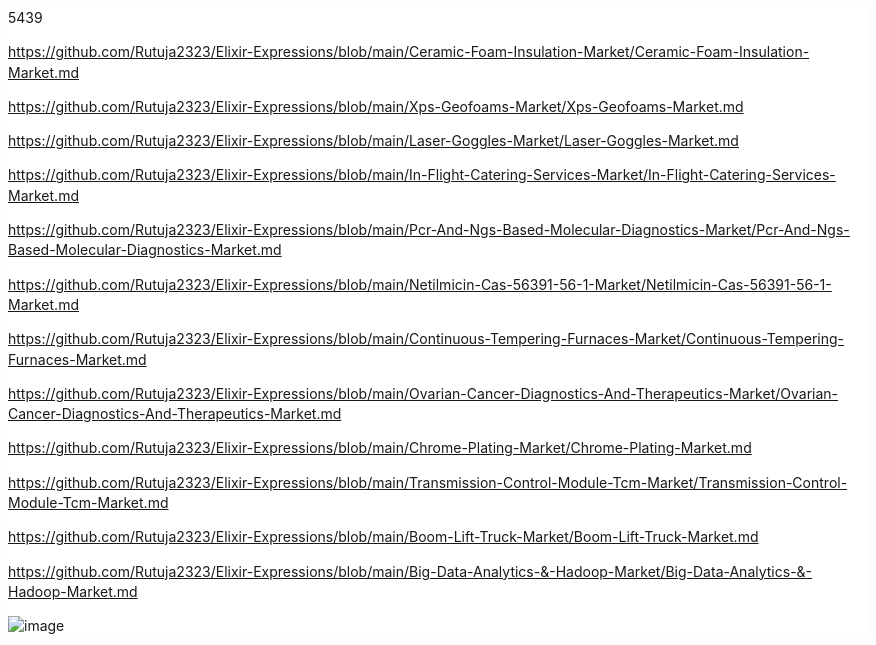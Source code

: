 5439</p><p><a href="https://github.com/Rutuja2323/Elixir-Expressions/blob/main/Ceramic-Foam-Insulation-Market/Ceramic-Foam-Insulation-Market.md">https://github.com/Rutuja2323/Elixir-Expressions/blob/main/Ceramic-Foam-Insulation-Market/Ceramic-Foam-Insulation-Market.md</a></p><p><a href="https://github.com/Rutuja2323/Elixir-Expressions/blob/main/Xps-Geofoams-Market/Xps-Geofoams-Market.md">https://github.com/Rutuja2323/Elixir-Expressions/blob/main/Xps-Geofoams-Market/Xps-Geofoams-Market.md</a></p><p><a href="https://github.com/Rutuja2323/Elixir-Expressions/blob/main/Laser-Goggles-Market/Laser-Goggles-Market.md">https://github.com/Rutuja2323/Elixir-Expressions/blob/main/Laser-Goggles-Market/Laser-Goggles-Market.md</a></p><p><a href="https://github.com/Rutuja2323/Elixir-Expressions/blob/main/In-Flight-Catering-Services-Market/In-Flight-Catering-Services-Market.md">https://github.com/Rutuja2323/Elixir-Expressions/blob/main/In-Flight-Catering-Services-Market/In-Flight-Catering-Services-Market.md</a></p><p><a href="https://github.com/Rutuja2323/Elixir-Expressions/blob/main/Pcr-And-Ngs-Based-Molecular-Diagnostics-Market/Pcr-And-Ngs-Based-Molecular-Diagnostics-Market.md">https://github.com/Rutuja2323/Elixir-Expressions/blob/main/Pcr-And-Ngs-Based-Molecular-Diagnostics-Market/Pcr-And-Ngs-Based-Molecular-Diagnostics-Market.md</a></p><p><a href="https://github.com/Rutuja2323/Elixir-Expressions/blob/main/Netilmicin-Cas-56391-56-1-Market/Netilmicin-Cas-56391-56-1-Market.md">https://github.com/Rutuja2323/Elixir-Expressions/blob/main/Netilmicin-Cas-56391-56-1-Market/Netilmicin-Cas-56391-56-1-Market.md</a></p><p><a href="https://github.com/Rutuja2323/Elixir-Expressions/blob/main/Continuous-Tempering-Furnaces-Market/Continuous-Tempering-Furnaces-Market.md">https://github.com/Rutuja2323/Elixir-Expressions/blob/main/Continuous-Tempering-Furnaces-Market/Continuous-Tempering-Furnaces-Market.md</a></p><p><a href="https://github.com/Rutuja2323/Elixir-Expressions/blob/main/Ovarian-Cancer-Diagnostics-And-Therapeutics-Market/Ovarian-Cancer-Diagnostics-And-Therapeutics-Market.md">https://github.com/Rutuja2323/Elixir-Expressions/blob/main/Ovarian-Cancer-Diagnostics-And-Therapeutics-Market/Ovarian-Cancer-Diagnostics-And-Therapeutics-Market.md</a></p><p><a href="https://github.com/Rutuja2323/Elixir-Expressions/blob/main/Chrome-Plating-Market/Chrome-Plating-Market.md">https://github.com/Rutuja2323/Elixir-Expressions/blob/main/Chrome-Plating-Market/Chrome-Plating-Market.md</a></p><p><a href="https://github.com/Rutuja2323/Elixir-Expressions/blob/main/Transmission-Control-Module-Tcm-Market/Transmission-Control-Module-Tcm-Market.md">https://github.com/Rutuja2323/Elixir-Expressions/blob/main/Transmission-Control-Module-Tcm-Market/Transmission-Control-Module-Tcm-Market.md</a></p><p><a href="https://github.com/Rutuja2323/Elixir-Expressions/blob/main/Boom-Lift-Truck-Market/Boom-Lift-Truck-Market.md">https://github.com/Rutuja2323/Elixir-Expressions/blob/main/Boom-Lift-Truck-Market/Boom-Lift-Truck-Market.md</a></p><p><a href="https://github.com/Rutuja2323/Elixir-Expressions/blob/main/Big-Data-Analytics-&-Hadoop-Market/Big-Data-Analytics-&-Hadoop-Market.md">https://github.com/Rutuja2323/Elixir-Expressions/blob/main/Big-Data-Analytics-&-Hadoop-Market/Big-Data-Analytics-&-Hadoop-Market.md</a></p>
![image](https://github.com/user-attachments/assets/039696b6-e583-48cb-9619-b8519819674a)
